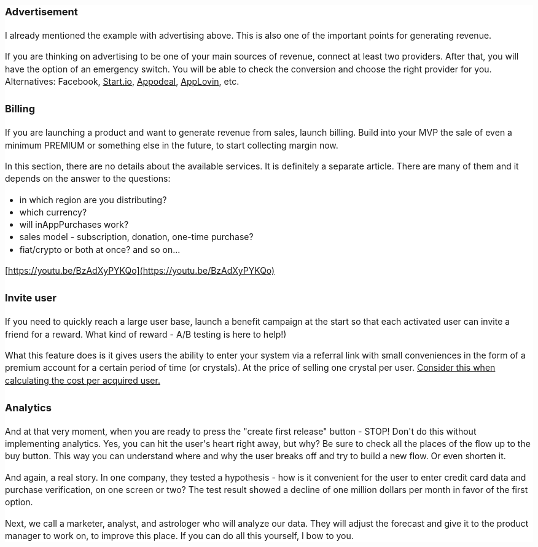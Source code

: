 ### Advertisement

I already mentioned the example with advertising above. This is also one of the important points for generating revenue.

If you are thinking on advertising to be one of your main sources of revenue, connect at least two providers. After that, you will have the option of an emergency switch. You will be able to check the conversion and choose the right provider for you. Alternatives: Facebook, [Start.io](https://portal.start.io/#/signup?referredby=5960fd6a-33d4-d1ed-79a1-51998a7c78ad&preferredsite=pub&source=directURL), [Appodeal](https://appodeal.com/), [AppLovin](https://www.applovin.com/), etc.

### Billing

If you are launching a product and want to generate revenue from sales, launch billing. Build into your MVP the sale of even a minimum PREMIUM or something else in the future, to start collecting margin now.

In this section, there are no details about the available services. It is definitely a separate article. There are many of them and it depends on the answer to the questions: 
- in which region are you distributing? 
- which currency? 
- will inAppPurchases work?
 - sales model - subscription, donation, one-time purchase? 
- fiat/crypto or both at once? and so on...

[https://youtu.be/BzAdXyPYKQo](https://youtu.be/BzAdXyPYKQo)

### Invite user

If you need to quickly reach a large user base, launch a benefit campaign at the start so that each activated user can invite a friend for a reward. What kind of reward - A/B testing is here to help!)

What this feature does is it gives users the ability to enter your system via a referral link with small conveniences in the form of a premium account for a certain period of time (or crystals). At the price of selling one crystal per user. [Consider this when calculating the cost per acquired user.](https://en.wikipedia.org/wiki/Customer_acquisition_cost)

### Analytics

And at that very moment, when you are ready to press the "create first release" button - STOP! Don't do this without implementing analytics. Yes, you can hit the user's heart right away, but why? Be sure to check all the places of the flow up to the buy button. This way you can understand where and why the user breaks off and try to build a new flow. Or even shorten it.

And again, a real story. In one company, they tested a hypothesis - how is it convenient for the user to enter credit card data and purchase verification, on one screen or two? The test result showed a decline of one million dollars per month in favor of the first option.

Next, we call a marketer, analyst, and astrologer who will analyze our data. They will adjust the forecast and give it to the product manager to work on, to improve this place. If you can do all this yourself, I bow to you.
